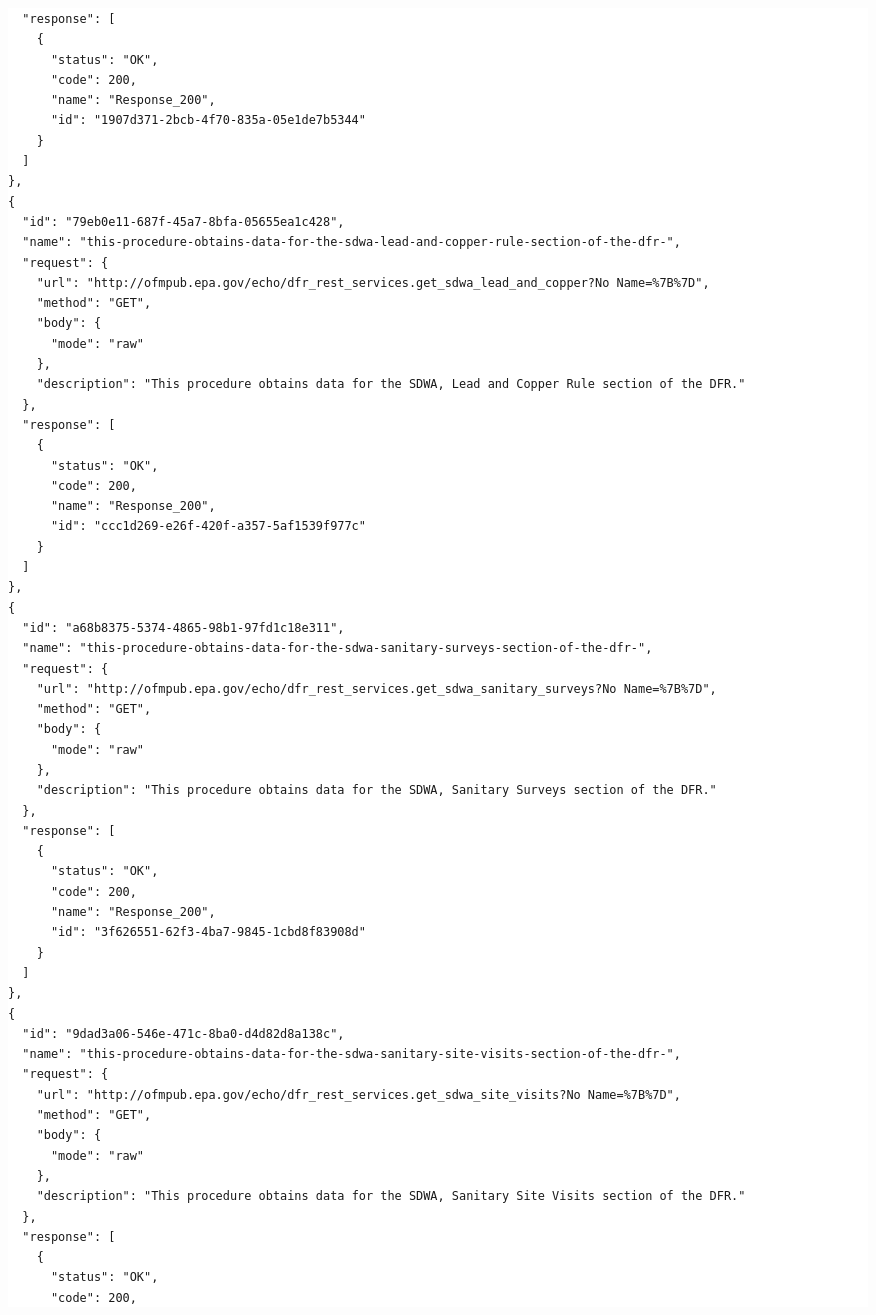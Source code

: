       "response": [
        {
          "status": "OK",
          "code": 200,
          "name": "Response_200",
          "id": "1907d371-2bcb-4f70-835a-05e1de7b5344"
        }
      ]
    },
    {
      "id": "79eb0e11-687f-45a7-8bfa-05655ea1c428",
      "name": "this-procedure-obtains-data-for-the-sdwa-lead-and-copper-rule-section-of-the-dfr-",
      "request": {
        "url": "http://ofmpub.epa.gov/echo/dfr_rest_services.get_sdwa_lead_and_copper?No Name=%7B%7D",
        "method": "GET",
        "body": {
          "mode": "raw"
        },
        "description": "This procedure obtains data for the SDWA, Lead and Copper Rule section of the DFR."
      },
      "response": [
        {
          "status": "OK",
          "code": 200,
          "name": "Response_200",
          "id": "ccc1d269-e26f-420f-a357-5af1539f977c"
        }
      ]
    },
    {
      "id": "a68b8375-5374-4865-98b1-97fd1c18e311",
      "name": "this-procedure-obtains-data-for-the-sdwa-sanitary-surveys-section-of-the-dfr-",
      "request": {
        "url": "http://ofmpub.epa.gov/echo/dfr_rest_services.get_sdwa_sanitary_surveys?No Name=%7B%7D",
        "method": "GET",
        "body": {
          "mode": "raw"
        },
        "description": "This procedure obtains data for the SDWA, Sanitary Surveys section of the DFR."
      },
      "response": [
        {
          "status": "OK",
          "code": 200,
          "name": "Response_200",
          "id": "3f626551-62f3-4ba7-9845-1cbd8f83908d"
        }
      ]
    },
    {
      "id": "9dad3a06-546e-471c-8ba0-d4d82d8a138c",
      "name": "this-procedure-obtains-data-for-the-sdwa-sanitary-site-visits-section-of-the-dfr-",
      "request": {
        "url": "http://ofmpub.epa.gov/echo/dfr_rest_services.get_sdwa_site_visits?No Name=%7B%7D",
        "method": "GET",
        "body": {
          "mode": "raw"
        },
        "description": "This procedure obtains data for the SDWA, Sanitary Site Visits section of the DFR."
      },
      "response": [
        {
          "status": "OK",
          "code": 200,